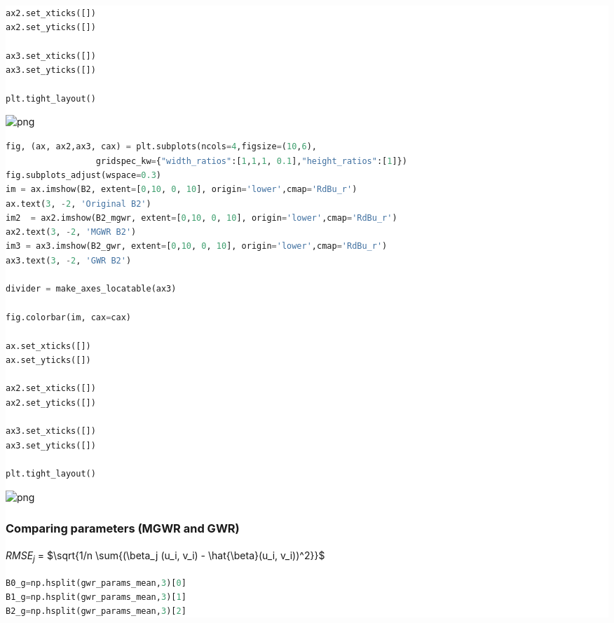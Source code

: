 ```python
ax2.set_xticks([])
ax2.set_yticks([])

ax3.set_xticks([])
ax3.set_yticks([])

plt.tight_layout()
```


    
![png](Binomial_MGWR_MonteCarlo_Results_files/Binomial_MGWR_MonteCarlo_Results_57_0.png)
    



```python
fig, (ax, ax2,ax3, cax) = plt.subplots(ncols=4,figsize=(10,6), 
                  gridspec_kw={"width_ratios":[1,1,1, 0.1],"height_ratios":[1]})
fig.subplots_adjust(wspace=0.3)
im = ax.imshow(B2, extent=[0,10, 0, 10], origin='lower',cmap='RdBu_r')
ax.text(3, -2, 'Original B2')
im2  = ax2.imshow(B2_mgwr, extent=[0,10, 0, 10], origin='lower',cmap='RdBu_r')
ax2.text(3, -2, 'MGWR B2')
im3 = ax3.imshow(B2_gwr, extent=[0,10, 0, 10], origin='lower',cmap='RdBu_r')
ax3.text(3, -2, 'GWR B2')

divider = make_axes_locatable(ax3)

fig.colorbar(im, cax=cax)

ax.set_xticks([])
ax.set_yticks([])

ax2.set_xticks([])
ax2.set_yticks([])

ax3.set_xticks([])
ax3.set_yticks([])

plt.tight_layout()
```


    
![png](Binomial_MGWR_MonteCarlo_Results_files/Binomial_MGWR_MonteCarlo_Results_58_0.png)
    


### Comparing parameters (MGWR and GWR)

$RMSE_j$ = $\sqrt{1/n \sum{(\beta_j (u_i, v_i) - \hat{\beta}(u_i, v_i))^2}}$


```python
B0_g=np.hsplit(gwr_params_mean,3)[0]
B1_g=np.hsplit(gwr_params_mean,3)[1]
B2_g=np.hsplit(gwr_params_mean,3)[2]
```
